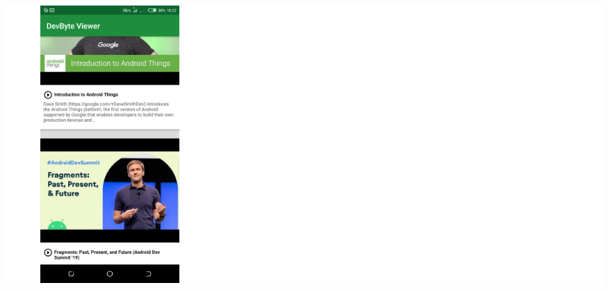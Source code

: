 <a href="url"><img src="https://github.com/RocqJones/Kotlin4Android/blob/master/img/dev2.png" height="400" width="300" ></a>

